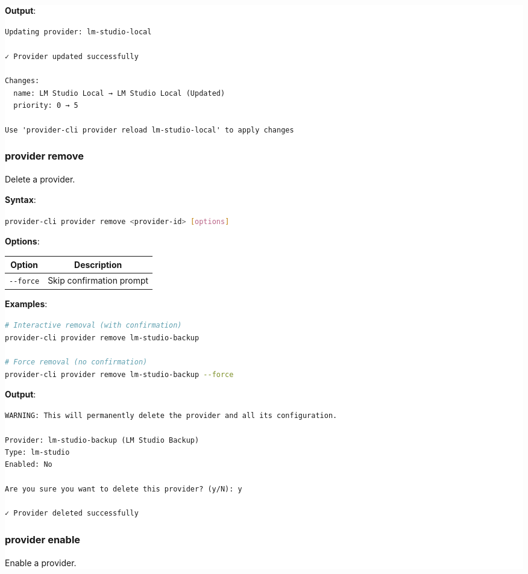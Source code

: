**Output**:

```
Updating provider: lm-studio-local

✓ Provider updated successfully

Changes:
  name: LM Studio Local → LM Studio Local (Updated)
  priority: 0 → 5

Use 'provider-cli provider reload lm-studio-local' to apply changes
```

### provider remove

Delete a provider.

**Syntax**:

```bash
provider-cli provider remove <provider-id> [options]
```

**Options**:

| Option | Description |
|--------|-------------|
| `--force` | Skip confirmation prompt |

**Examples**:

```bash
# Interactive removal (with confirmation)
provider-cli provider remove lm-studio-backup

# Force removal (no confirmation)
provider-cli provider remove lm-studio-backup --force
```

**Output**:

```
WARNING: This will permanently delete the provider and all its configuration.

Provider: lm-studio-backup (LM Studio Backup)
Type: lm-studio
Enabled: No

Are you sure you want to delete this provider? (y/N): y

✓ Provider deleted successfully
```

### provider enable

Enable a provider.
